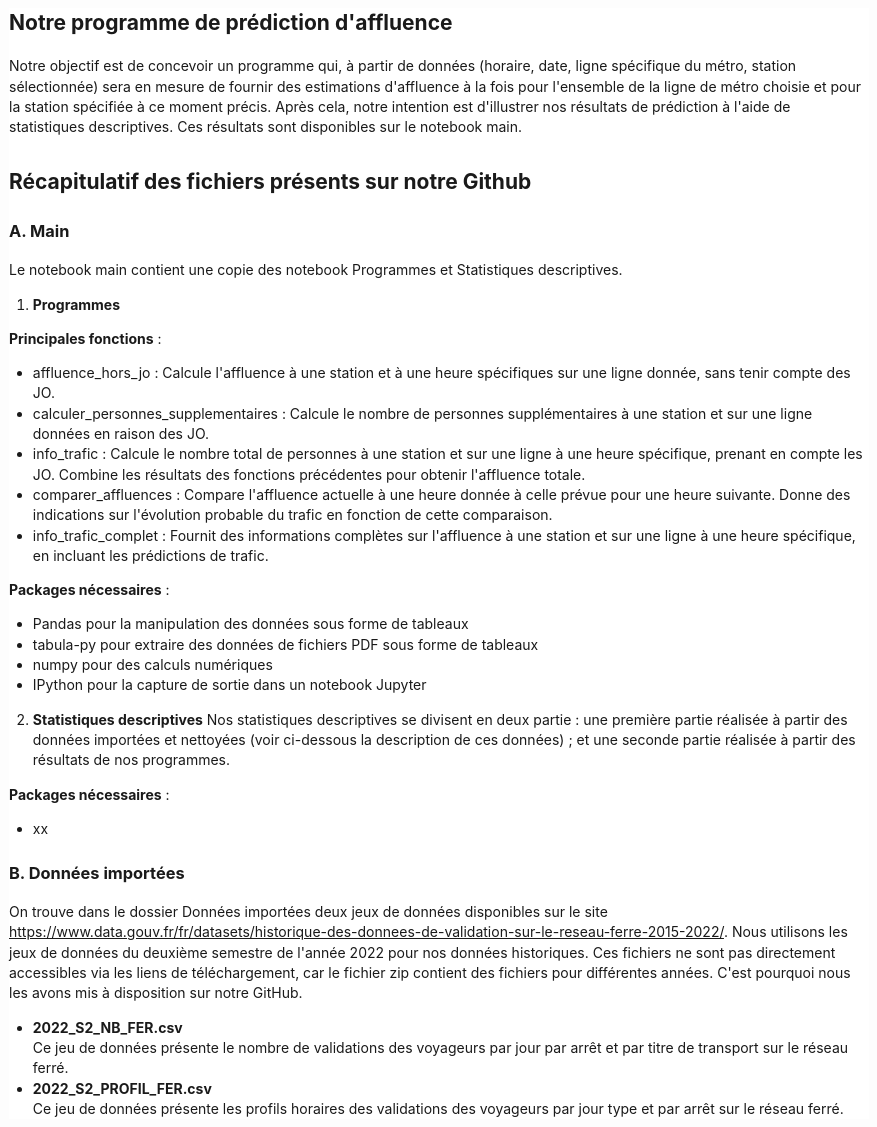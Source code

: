 ## Notre programme de prédiction d'affluence
Notre objectif est de concevoir un programme qui, à partir de données (horaire, date, ligne spécifique du métro, station sélectionnée) sera en mesure de fournir des estimations d'affluence à la fois pour l'ensemble de la ligne de métro choisie et pour la station spécifiée à ce moment précis. Après cela, notre intention est d'illustrer nos résultats de prédiction à l'aide de statistiques descriptives. Ces résultats sont disponibles sur le notebook main.

## Récapitulatif des fichiers présents sur notre Github

### A. Main
Le notebook main contient une copie des notebook Programmes et Statistiques descriptives.  

1. **Programmes**
   
**Principales fonctions** :
- affluence_hors_jo : Calcule l'affluence à une station et à une heure spécifiques sur une ligne donnée, sans tenir compte des JO.
- calculer_personnes_supplementaires : Calcule le nombre de personnes supplémentaires à une station et sur une ligne données en raison des JO.
- info_trafic : Calcule le nombre total de personnes à une station et sur une ligne à une heure spécifique, prenant en compte les JO. Combine les résultats des fonctions précédentes pour obtenir l'affluence totale.
- comparer_affluences : Compare l'affluence actuelle à une heure donnée à celle prévue pour une heure suivante. Donne des indications sur l'évolution probable du trafic en fonction de cette comparaison.
- info_trafic_complet : Fournit des informations complètes sur l'affluence à une station et sur une ligne à une heure spécifique, en incluant les prédictions de trafic.

**Packages nécessaires** :
- Pandas pour la manipulation des données sous forme de tableaux
- tabula-py pour extraire des données de fichiers PDF sous forme de tableaux
- numpy pour des calculs numériques
- IPython pour la capture de sortie dans un notebook Jupyter

2. **Statistiques descriptives**
Nos statistiques descriptives se divisent en deux partie : une première partie réalisée à partir des données importées et nettoyées (voir ci-dessous la description de ces données) ; et une seconde partie réalisée à partir des résultats de nos programmes.

**Packages nécessaires** :
- xx


### B. Données importées
On trouve dans le dossier Données importées deux jeux de données disponibles sur le site https://www.data.gouv.fr/fr/datasets/historique-des-donnees-de-validation-sur-le-reseau-ferre-2015-2022/. Nous utilisons les jeux de données du deuxième semestre de l'année 2022 pour nos données historiques. Ces fichiers ne sont pas directement accessibles via les liens de téléchargement, car le fichier zip contient des fichiers pour différentes années. C'est pourquoi nous les avons mis à disposition sur notre GitHub.
* **2022_S2_NB_FER.csv** \
Ce jeu de données présente le nombre de validations des voyageurs par jour par arrêt et par titre de transport sur le réseau ferré.
* **2022_S2_PROFIL_FER.csv** \
Ce jeu de données présente les profils horaires des validations des voyageurs par jour type et par arrêt sur le réseau ferré.
